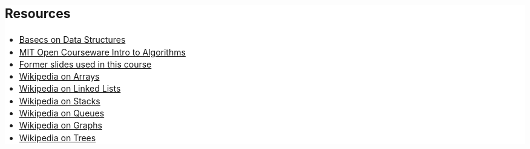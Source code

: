 

## Resources

- [Basecs on Data Structures](https://medium.com/basecs/tagged/data-structures)
- [MIT Open Courseware Intro to Algorithms](https://ocw.mit.edu/courses/electrical-engineering-and-computer-science/6-006-introduction-to-algorithms-fall-2011/)
- [Former slides used in this course](https://docs.google.com/presentation/d/11Xxhv2y1SJ-oBzrmzPuosB69MLxI2g23SA_eEgPIbws/edit#slide=id.p1)
- [Wikipedia on Arrays](https://en.wikipedia.org/wiki/Array_data_structure)
- [Wikipedia on Linked Lists](https://en.wikipedia.org/wiki/Linked_list)
- [Wikipedia on Stacks](https://en.wikipedia.org/wiki/Stack_(abstract_data_type))
- [Wikipedia on Queues](https://en.wikipedia.org/wiki/Queue_(abstract_data_type))
- [Wikipedia on Graphs](https://en.wikipedia.org/wiki/Graph_(abstract_data_type))
- [Wikipedia on Trees](https://en.wikipedia.org/wiki/Tree_(data_structure))

